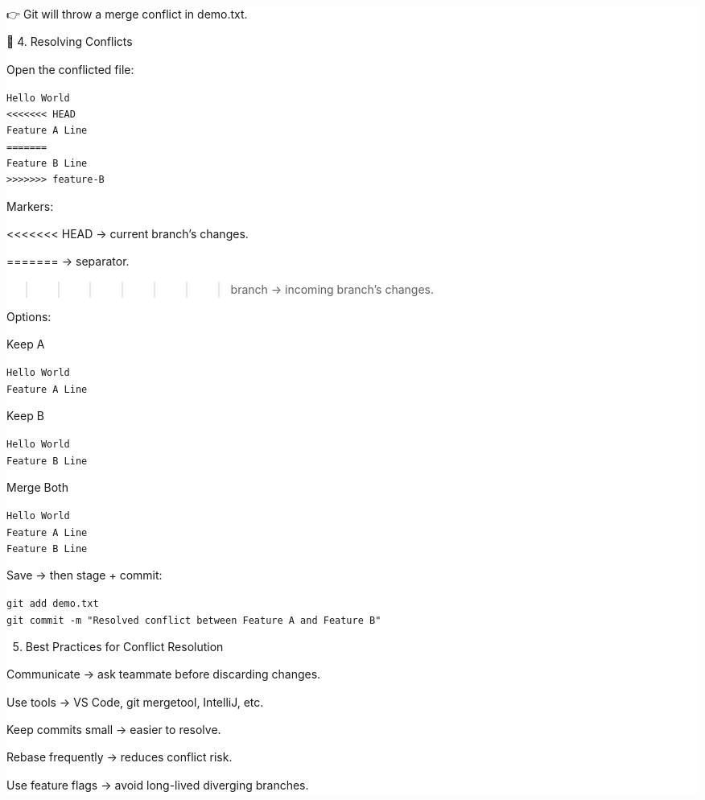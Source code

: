 👉 Git will throw a merge conflict in demo.txt.

🔹 4. Resolving Conflicts

Open the conflicted file:
```
Hello World
<<<<<<< HEAD
Feature A Line
=======
Feature B Line
>>>>>>> feature-B

```
Markers:

<<<<<<< HEAD → current branch’s changes.

======= → separator.

>>>>>>> branch → incoming branch’s changes.

Options:

Keep A
```
Hello World
Feature A Line
```

Keep B
```
Hello World
Feature B Line
```


Merge Both
```
Hello World
Feature A Line
Feature B Line
```

Save → then stage + commit:
```
git add demo.txt
git commit -m "Resolved conflict between Feature A and Feature B"
```

5. Best Practices for Conflict Resolution

Communicate → ask teammate before discarding changes.

Use tools → VS Code, git mergetool, IntelliJ, etc.

Keep commits small → easier to resolve.

Rebase frequently → reduces conflict risk.

Use feature flags → avoid long-lived diverging branches.
